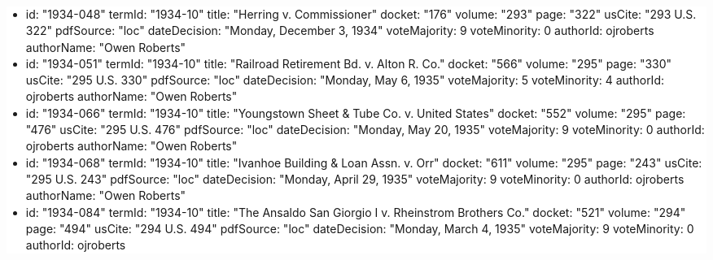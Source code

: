   - id: "1934-048"
    termId: "1934-10"
    title: "Herring v. Commissioner"
    docket: "176"
    volume: "293"
    page: "322"
    usCite: "293 U.S. 322"
    pdfSource: "loc"
    dateDecision: "Monday, December 3, 1934"
    voteMajority: 9
    voteMinority: 0
    authorId: ojroberts
    authorName: "Owen Roberts"
  - id: "1934-051"
    termId: "1934-10"
    title: "Railroad Retirement Bd. v. Alton R. Co."
    docket: "566"
    volume: "295"
    page: "330"
    usCite: "295 U.S. 330"
    pdfSource: "loc"
    dateDecision: "Monday, May 6, 1935"
    voteMajority: 5
    voteMinority: 4
    authorId: ojroberts
    authorName: "Owen Roberts"
  - id: "1934-066"
    termId: "1934-10"
    title: "Youngstown Sheet &amp; Tube Co. v. United States"
    docket: "552"
    volume: "295"
    page: "476"
    usCite: "295 U.S. 476"
    pdfSource: "loc"
    dateDecision: "Monday, May 20, 1935"
    voteMajority: 9
    voteMinority: 0
    authorId: ojroberts
    authorName: "Owen Roberts"
  - id: "1934-068"
    termId: "1934-10"
    title: "Ivanhoe Building &amp; Loan Assn. v. Orr"
    docket: "611"
    volume: "295"
    page: "243"
    usCite: "295 U.S. 243"
    pdfSource: "loc"
    dateDecision: "Monday, April 29, 1935"
    voteMajority: 9
    voteMinority: 0
    authorId: ojroberts
    authorName: "Owen Roberts"
  - id: "1934-084"
    termId: "1934-10"
    title: "The Ansaldo San Giorgio I v. Rheinstrom Brothers Co."
    docket: "521"
    volume: "294"
    page: "494"
    usCite: "294 U.S. 494"
    pdfSource: "loc"
    dateDecision: "Monday, March 4, 1935"
    voteMajority: 9
    voteMinority: 0
    authorId: ojroberts